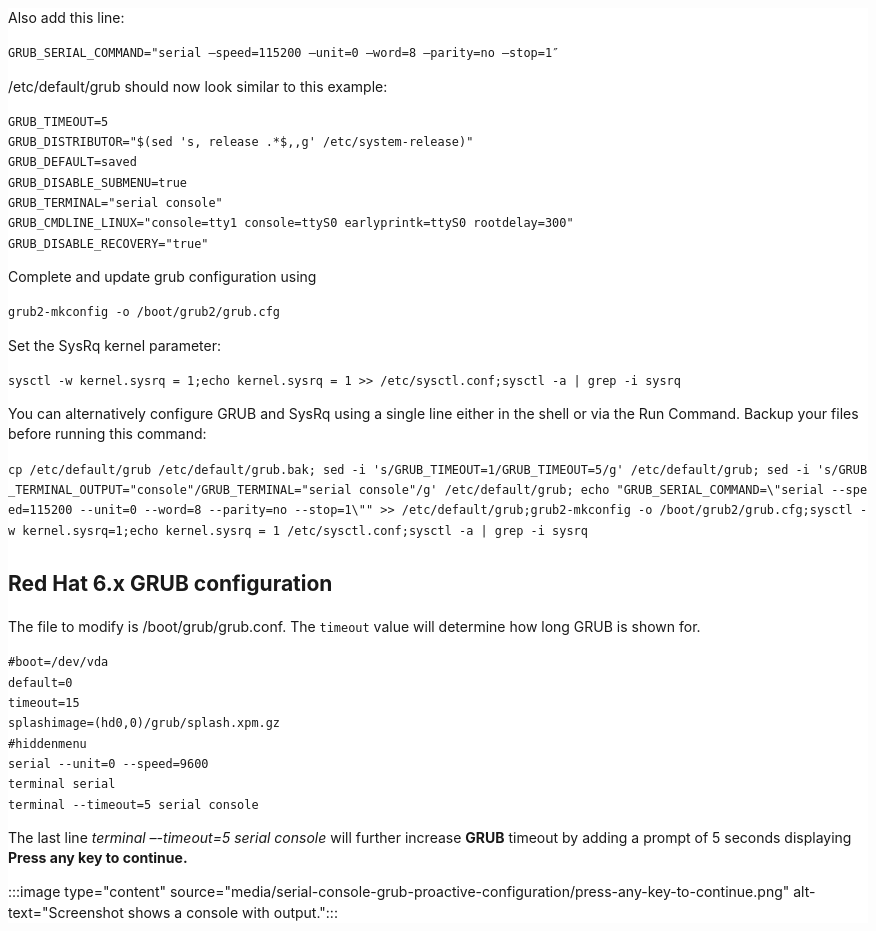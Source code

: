 Also add this line:

```console
GRUB_SERIAL_COMMAND="serial –speed=115200 –unit=0 –word=8 –parity=no –stop=1″
```

/etc/default/grub should now look similar to this example:

```console
GRUB_TIMEOUT=5
GRUB_DISTRIBUTOR="$(sed 's, release .*$,,g' /etc/system-release)"
GRUB_DEFAULT=saved
GRUB_DISABLE_SUBMENU=true
GRUB_TERMINAL="serial console"
GRUB_CMDLINE_LINUX="console=tty1 console=ttyS0 earlyprintk=ttyS0 rootdelay=300"
GRUB_DISABLE_RECOVERY="true"
```
 
Complete and update grub configuration using

`grub2-mkconfig -o /boot/grub2/grub.cfg`

Set the SysRq kernel parameter:

`sysctl -w kernel.sysrq = 1;echo kernel.sysrq = 1 >> /etc/sysctl.conf;sysctl -a | grep -i sysrq`

You can alternatively configure GRUB and SysRq using a single line either in the shell or via the Run Command. 
Backup your files before running this command:


`cp /etc/default/grub /etc/default/grub.bak; sed -i 's/GRUB_TIMEOUT=1/GRUB_TIMEOUT=5/g' /etc/default/grub; sed -i 's/GRUB_TERMINAL_OUTPUT="console"/GRUB_TERMINAL="serial console"/g' /etc/default/grub; echo "GRUB_SERIAL_COMMAND=\"serial --speed=115200 --unit=0 --word=8 --parity=no --stop=1\"" >> /etc/default/grub;grub2-mkconfig -o /boot/grub2/grub.cfg;sysctl -w kernel.sysrq=1;echo kernel.sysrq = 1 /etc/sysctl.conf;sysctl -a | grep -i sysrq`


## Red Hat 6\.x GRUB configuration

The file to modify is /boot/grub/grub.conf. The `timeout` value will determine how long GRUB is shown for.

```console
#boot=/dev/vda
default=0
timeout=15
splashimage=(hd0,0)/grub/splash.xpm.gz
#hiddenmenu
serial --unit=0 --speed=9600
terminal serial
terminal --timeout=5 serial console
```


The last line  *terminal –-timeout=5 serial console* will further increase **GRUB** timeout by adding a prompt of 5 seconds displaying **Press any key to continue.**

:::image type="content" source="media/serial-console-grub-proactive-configuration/press-any-key-to-continue.png" alt-text="Screenshot shows a console with output.":::
